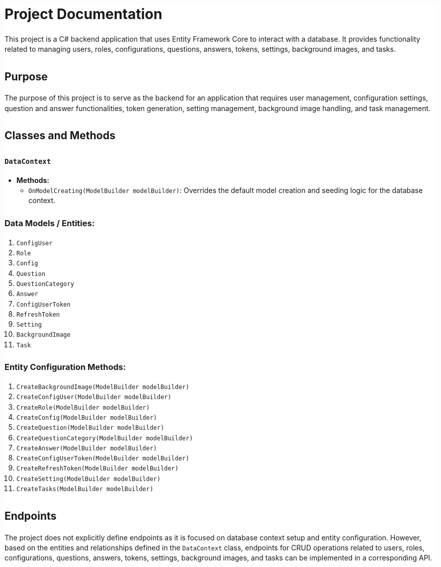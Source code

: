 # Project Documentation

This project is a C# backend application that uses Entity Framework Core to interact with a database. It provides functionality related to managing users, roles, configurations, questions, answers, tokens, settings, background images, and tasks.

## Purpose
The purpose of this project is to serve as the backend for an application that requires user management, configuration settings, question and answer functionalities, token generation, setting management, background image handling, and task management.

## Classes and Methods

### `DataContext`
- **Methods:**
  - `OnModelCreating(ModelBuilder modelBuilder)`: Overrides the default model creation and seeding logic for the database context.

### Data Models / Entities:
1. `ConfigUser`
2. `Role`
3. `Config`
4. `Question`
5. `QuestionCategory`
6. `Answer`
7. `ConfigUserToken`
8. `RefreshToken`
9. `Setting`
10. `BackgroundImage`
11. `Task`

### Entity Configuration Methods:
1. `CreateBackgroundImage(ModelBuilder modelBuilder)`
2. `CreateConfigUser(ModelBuilder modelBuilder)`
3. `CreateRole(ModelBuilder modelBuilder)`
4. `CreateConfig(ModelBuilder modelBuilder)`
5. `CreateQuestion(ModelBuilder modelBuilder)`
6. `CreateQuestionCategory(ModelBuilder modelBuilder)`
7. `CreateAnswer(ModelBuilder modelBuilder)`
8. `CreateConfigUserToken(ModelBuilder modelBuilder)`
9. `CreateRefreshToken(ModelBuilder modelBuilder)`
10. `CreateSetting(ModelBuilder modelBuilder)`
11. `CreateTasks(ModelBuilder modelBuilder)`

## Endpoints

The project does not explicitly define endpoints as it is focused on database context setup and entity configuration. However, based on the entities and relationships defined in the `DataContext` class, endpoints for CRUD operations related to users, roles, configurations, questions, answers, tokens, settings, background images, and tasks can be implemented in a corresponding API.
